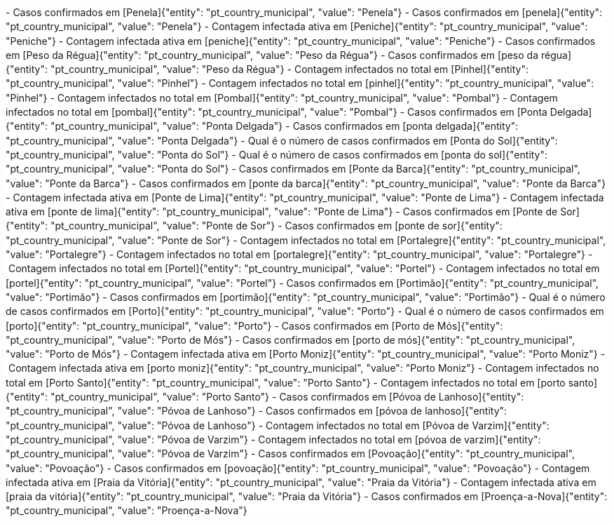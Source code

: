 - Casos confirmados em [Penela]{"entity": "pt_country_municipal", "value": "Penela"}
- Casos confirmados em [penela]{"entity": "pt_country_municipal", "value": "Penela"}
- Contagem infectada ativa em [Peniche]{"entity": "pt_country_municipal", "value": "Peniche"}
- Contagem infectada ativa em [peniche]{"entity": "pt_country_municipal", "value": "Peniche"}
- Casos confirmados em [Peso da Régua]{"entity": "pt_country_municipal", "value": "Peso da Régua"}
- Casos confirmados em [peso da régua]{"entity": "pt_country_municipal", "value": "Peso da Régua"}
- Contagem infectados no total em [Pinhel]{"entity": "pt_country_municipal", "value": "Pinhel"}
- Contagem infectados no total em [pinhel]{"entity": "pt_country_municipal", "value": "Pinhel"}
- Contagem infectados no total em [Pombal]{"entity": "pt_country_municipal", "value": "Pombal"}
- Contagem infectados no total em [pombal]{"entity": "pt_country_municipal", "value": "Pombal"}
- Casos confirmados em [Ponta Delgada]{"entity": "pt_country_municipal", "value": "Ponta Delgada"}
- Casos confirmados em [ponta delgada]{"entity": "pt_country_municipal", "value": "Ponta Delgada"}
- Qual é o número de casos confirmados em [Ponta do Sol]{"entity": "pt_country_municipal", "value": "Ponta do Sol"}
- Qual é o número de casos confirmados em [ponta do sol]{"entity": "pt_country_municipal", "value": "Ponta do Sol"}
- Casos confirmados em [Ponte da Barca]{"entity": "pt_country_municipal", "value": "Ponte da Barca"}
- Casos confirmados em [ponte da barca]{"entity": "pt_country_municipal", "value": "Ponte da Barca"}
- Contagem infectada ativa em [Ponte de Lima]{"entity": "pt_country_municipal", "value": "Ponte de Lima"}
- Contagem infectada ativa em [ponte de lima]{"entity": "pt_country_municipal", "value": "Ponte de Lima"}
- Casos confirmados em [Ponte de Sor]{"entity": "pt_country_municipal", "value": "Ponte de Sor"}
- Casos confirmados em [ponte de sor]{"entity": "pt_country_municipal", "value": "Ponte de Sor"}
- Contagem infectados no total em [Portalegre]{"entity": "pt_country_municipal", "value": "Portalegre"}
- Contagem infectados no total em [portalegre]{"entity": "pt_country_municipal", "value": "Portalegre"}
- Contagem infectados no total em [Portel]{"entity": "pt_country_municipal", "value": "Portel"}
- Contagem infectados no total em [portel]{"entity": "pt_country_municipal", "value": "Portel"}
- Casos confirmados em [Portimão]{"entity": "pt_country_municipal", "value": "Portimão"}
- Casos confirmados em [portimão]{"entity": "pt_country_municipal", "value": "Portimão"}
- Qual é o número de casos confirmados em [Porto]{"entity": "pt_country_municipal", "value": "Porto"}
- Qual é o número de casos confirmados em [porto]{"entity": "pt_country_municipal", "value": "Porto"}
- Casos confirmados em [Porto de Mós]{"entity": "pt_country_municipal", "value": "Porto de Mós"}
- Casos confirmados em [porto de mós]{"entity": "pt_country_municipal", "value": "Porto de Mós"}
- Contagem infectada ativa em [Porto Moniz]{"entity": "pt_country_municipal", "value": "Porto Moniz"}
- Contagem infectada ativa em [porto moniz]{"entity": "pt_country_municipal", "value": "Porto Moniz"}
- Contagem infectados no total em [Porto Santo]{"entity": "pt_country_municipal", "value": "Porto Santo"}
- Contagem infectados no total em [porto santo]{"entity": "pt_country_municipal", "value": "Porto Santo"}
- Casos confirmados em [Póvoa de Lanhoso]{"entity": "pt_country_municipal", "value": "Póvoa de Lanhoso"}
- Casos confirmados em [póvoa de lanhoso]{"entity": "pt_country_municipal", "value": "Póvoa de Lanhoso"}
- Contagem infectados no total em [Póvoa de Varzim]{"entity": "pt_country_municipal", "value": "Póvoa de Varzim"}
- Contagem infectados no total em [póvoa de varzim]{"entity": "pt_country_municipal", "value": "Póvoa de Varzim"}
- Casos confirmados em [Povoação]{"entity": "pt_country_municipal", "value": "Povoação"}
- Casos confirmados em [povoação]{"entity": "pt_country_municipal", "value": "Povoação"}
- Contagem infectada ativa em [Praia da Vitória]{"entity": "pt_country_municipal", "value": "Praia da Vitória"}
- Contagem infectada ativa em [praia da vitória]{"entity": "pt_country_municipal", "value": "Praia da Vitória"}
- Casos confirmados em [Proença-a-Nova]{"entity": "pt_country_municipal", "value": "Proença-a-Nova"}